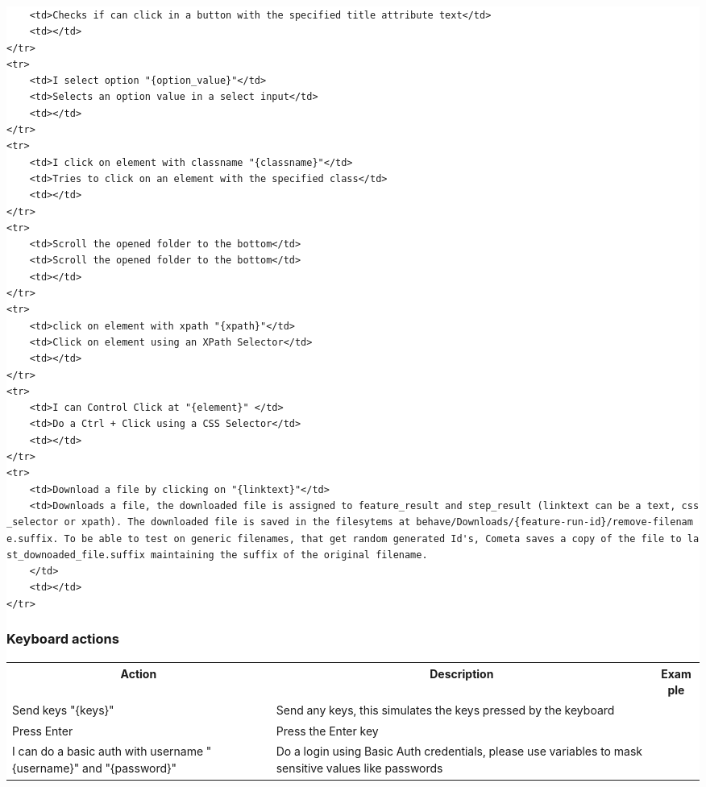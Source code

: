         <td>Checks if can click in a button with the specified title attribute text</td>
        <td></td>
    </tr>
    <tr>
        <td>I select option "{option_value}"</td>
        <td>Selects an option value in a select input</td>
        <td></td>
    </tr>
    <tr>
        <td>I click on element with classname "{classname}"</td>
        <td>Tries to click on an element with the specified class</td>
        <td></td>
    </tr>
    <tr>
        <td>Scroll the opened folder to the bottom</td>
        <td>Scroll the opened folder to the bottom</td>
        <td></td>
    </tr>
    <tr>
        <td>click on element with xpath "{xpath}"</td>
        <td>Click on element using an XPath Selector</td>
        <td></td>
    </tr>
    <tr>
        <td>I can Control Click at "{element}" </td>
        <td>Do a Ctrl + Click using a CSS Selector</td>
        <td></td>
    </tr>
    <tr>
        <td>Download a file by clicking on "{linktext}"</td>
        <td>Downloads a file, the downloaded file is assigned to feature_result and step_result (linktext can be a text, css_selector or xpath). The downloaded file is saved in the filesytems at behave/Downloads/{feature-run-id}/remove-filename.suffix. To be able to test on generic filenames, that get random generated Id's, Cometa saves a copy of the file to last_downoaded_file.suffix maintaining the suffix of the original filename.
        </td>
        <td></td>
    </tr>
</table>

### Keyboard actions<a id="KEYBOARD_AC"></a>

<table>
    <tr>
        <th>Action</th>
        <th>Description</th>
        <th>Example</th>
    </tr>
    <tr>
        <td>Send keys "{keys}"</td>
        <td>Send any keys, this simulates the keys pressed by the keyboard</td>
        <td></td>
    </tr>
    <tr>
        <td>Press Enter</td>
        <td>Press the Enter key</td>
        <td></td>
    </tr>
    <tr>
        <td>I can do a basic auth with username "{username}" and "{password}"</td>
        <td>Do a login using Basic Auth credentials, please use variables to mask sensitive values like passwords</td>
        <td></td>
    </tr>
